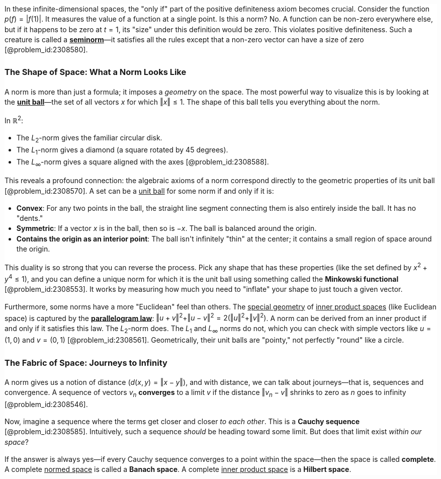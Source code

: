 In these infinite-dimensional spaces, the "only if" part of the positive definiteness axiom becomes crucial. Consider the function $p(f) = |f(1)|$. It measures the value of a function at a single point. Is this a norm? No. A function can be non-zero everywhere else, but if it happens to be zero at $t=1$, its "size" under this definition would be zero. This violates positive definiteness. Such a creature is called a **[seminorm](@article_id:264079)**—it satisfies all the rules except that a non-zero vector can have a size of zero [@problem_id:2308580].

### The Shape of Space: What a Norm Looks Like

A norm is more than just a formula; it imposes a *geometry* on the space. The most powerful way to visualize this is by looking at the **[unit ball](@article_id:142064)**—the set of all vectors $x$ for which $\Vert x \Vert \le 1$. The shape of this ball tells you everything about the norm.

In $\mathbb{R}^2$:
*   The $L_2$-norm gives the familiar circular disk.
*   The $L_1$-norm gives a diamond (a square rotated by 45 degrees).
*   The $L_\infty$-norm gives a square aligned with the axes [@problem_id:2308588].



This reveals a profound connection: the algebraic axioms of a norm correspond directly to the geometric properties of its unit ball [@problem_id:2308570]. A set can be a [unit ball](@article_id:142064) for some norm if and only if it is:
*   **Convex**: For any two points in the ball, the straight line segment connecting them is also entirely inside the ball. It has no "dents."
*   **Symmetric**: If a vector $x$ is in the ball, then so is $-x$. The ball is balanced around the origin.
*   **Contains the origin as an interior point**: The ball isn't infinitely "thin" at the center; it contains a small region of space around the origin.

This duality is so strong that you can reverse the process. Pick any shape that has these properties (like the set defined by $x^2 + y^4 \le 1$), and you can define a unique norm for which it is the unit ball using something called the **Minkowski functional** [@problem_id:2308553]. It works by measuring how much you need to "inflate" your shape to just touch a given vector.

Furthermore, some norms have a more "Euclidean" feel than others. The [special geometry](@article_id:194070) of [inner product spaces](@article_id:271076) (like Euclidean space) is captured by the **[parallelogram law](@article_id:137498)**: $\Vert u+v\Vert^2 + \Vert u-v\Vert^2 = 2(\Vert u\Vert^2 + \Vert v\Vert^2)$. A norm can be derived from an inner product if and only if it satisfies this law. The $L_2$-norm does. The $L_1$ and $L_\infty$ norms do not, which you can check with simple vectors like $u=(1,0)$ and $v=(0,1)$ [@problem_id:2308561]. Geometrically, their unit balls are "pointy," not perfectly "round" like a circle.

### The Fabric of Space: Journeys to Infinity

A norm gives us a notion of distance ($d(x,y) = \Vert x-y \Vert$), and with distance, we can talk about journeys—that is, sequences and convergence. A sequence of vectors $v_n$ **converges** to a limit $v$ if the distance $\Vert v_n - v \Vert$ shrinks to zero as $n$ goes to infinity [@problem_id:2308546].

Now, imagine a sequence where the terms get closer and closer *to each other*. This is a **Cauchy sequence** [@problem_id:2308585]. Intuitively, such a sequence *should* be heading toward some limit. But does that limit exist *within our space*?

If the answer is always yes—if every Cauchy sequence converges to a point within the space—then the space is called **complete**. A complete [normed space](@article_id:157413) is called a **Banach space**. A complete [inner product space](@article_id:137920) is a **Hilbert space**.
